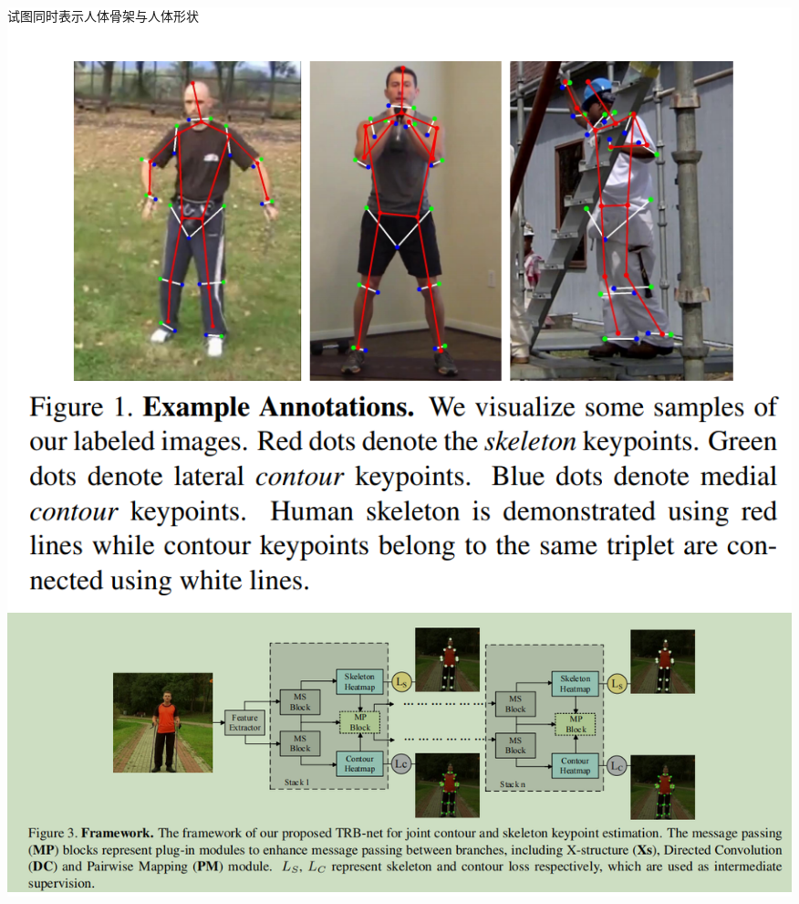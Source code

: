 试图同时表示人体骨架与人体形状

![1614150458269](assets/1614150458269.png)

![1624788237964](assets/1624788237964.png)
